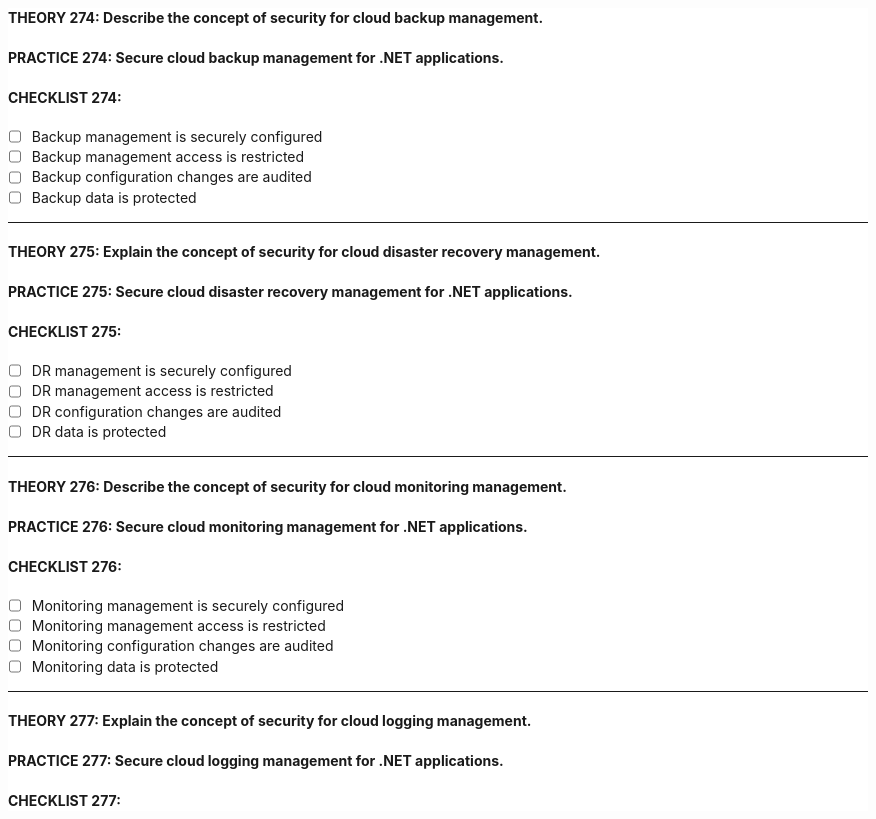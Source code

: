 
#### THEORY 274: Describe the concept of security for cloud backup management.

#### PRACTICE 274: Secure cloud backup management for .NET applications.

#### CHECKLIST 274:

- [ ] Backup management is securely configured
- [ ] Backup management access is restricted
- [ ] Backup configuration changes are audited
- [ ] Backup data is protected

---

#### THEORY 275: Explain the concept of security for cloud disaster recovery management.

#### PRACTICE 275: Secure cloud disaster recovery management for .NET applications.

#### CHECKLIST 275:

- [ ] DR management is securely configured
- [ ] DR management access is restricted
- [ ] DR configuration changes are audited
- [ ] DR data is protected

---

#### THEORY 276: Describe the concept of security for cloud monitoring management.

#### PRACTICE 276: Secure cloud monitoring management for .NET applications.

#### CHECKLIST 276:

- [ ] Monitoring management is securely configured
- [ ] Monitoring management access is restricted
- [ ] Monitoring configuration changes are audited
- [ ] Monitoring data is protected

---

#### THEORY 277: Explain the concept of security for cloud logging management.

#### PRACTICE 277: Secure cloud logging management for .NET applications.

#### CHECKLIST 277:
